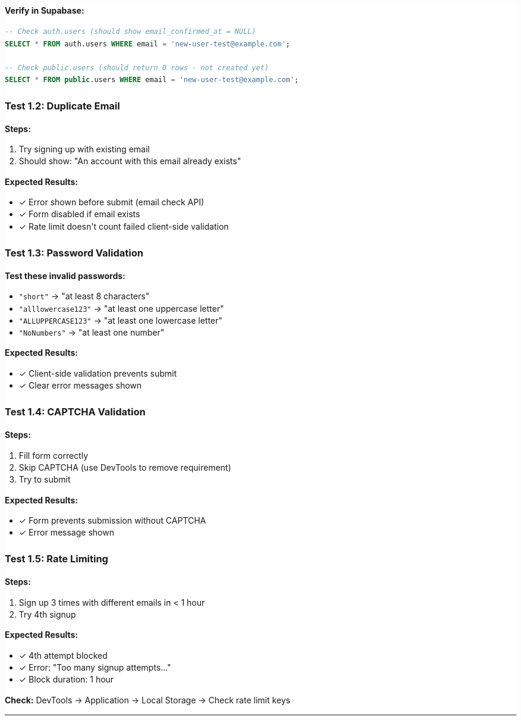 **Verify in Supabase:**
```sql
-- Check auth.users (should show email_confirmed_at = NULL)
SELECT * FROM auth.users WHERE email = 'new-user-test@example.com';

-- Check public.users (should return 0 rows - not created yet)
SELECT * FROM public.users WHERE email = 'new-user-test@example.com';
```

### Test 1.2: Duplicate Email

**Steps:**
1. Try signing up with existing email
2. Should show: "An account with this email already exists"

**Expected Results:**
- ✓ Error shown before submit (email check API)
- ✓ Form disabled if email exists
- ✓ Rate limit doesn't count failed client-side validation

### Test 1.3: Password Validation

**Test these invalid passwords:**
- `"short"` → "at least 8 characters"
- `"alllowercase123"` → "at least one uppercase letter"
- `"ALLUPPERCASE123"` → "at least one lowercase letter"
- `"NoNumbers"` → "at least one number"

**Expected Results:**
- ✓ Client-side validation prevents submit
- ✓ Clear error messages shown

### Test 1.4: CAPTCHA Validation

**Steps:**
1. Fill form correctly
2. Skip CAPTCHA (use DevTools to remove requirement)
3. Try to submit

**Expected Results:**
- ✓ Form prevents submission without CAPTCHA
- ✓ Error message shown

### Test 1.5: Rate Limiting

**Steps:**
1. Sign up 3 times with different emails in < 1 hour
2. Try 4th signup

**Expected Results:**
- ✓ 4th attempt blocked
- ✓ Error: "Too many signup attempts..."
- ✓ Block duration: 1 hour

**Check:** DevTools → Application → Local Storage → Check rate limit keys

---